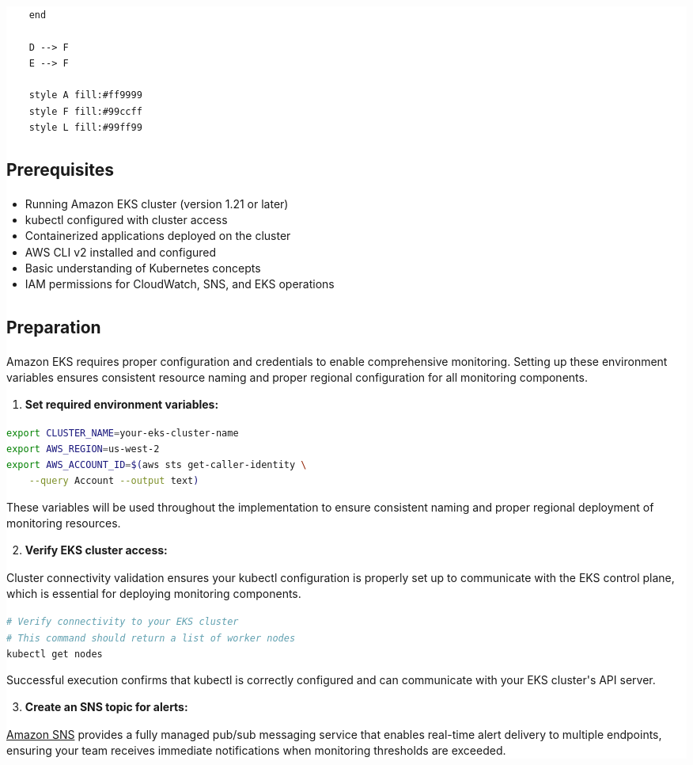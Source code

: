```mermaid
    end
    
    D --> F
    E --> F
    
    style A fill:#ff9999
    style F fill:#99ccff
    style L fill:#99ff99
```

## Prerequisites

- Running Amazon EKS cluster (version 1.21 or later)
- kubectl configured with cluster access
- Containerized applications deployed on the cluster
- AWS CLI v2 installed and configured
- Basic understanding of Kubernetes concepts
- IAM permissions for CloudWatch, SNS, and EKS operations

## Preparation

Amazon EKS requires proper configuration and credentials to enable comprehensive monitoring. Setting up these environment variables ensures consistent resource naming and proper regional configuration for all monitoring components.

1. **Set required environment variables:**

```bash
export CLUSTER_NAME=your-eks-cluster-name
export AWS_REGION=us-west-2
export AWS_ACCOUNT_ID=$(aws sts get-caller-identity \
	--query Account --output text)
```

These variables will be used throughout the implementation to ensure consistent naming and proper regional deployment of monitoring resources.

2. **Verify EKS cluster access:**

Cluster connectivity validation ensures your kubectl configuration is properly set up to communicate with the EKS control plane, which is essential for deploying monitoring components.

```bash
# Verify connectivity to your EKS cluster
# This command should return a list of worker nodes
kubectl get nodes
```

Successful execution confirms that kubectl is correctly configured and can communicate with your EKS cluster's API server.

3. **Create an SNS topic for alerts:**

[Amazon SNS](https://docs.aws.amazon.com/sns/latest/dg/sns-create-topic.html) provides a fully managed pub/sub messaging service that enables real-time alert delivery to multiple endpoints, ensuring your team receives immediate notifications when monitoring thresholds are exceeded.

